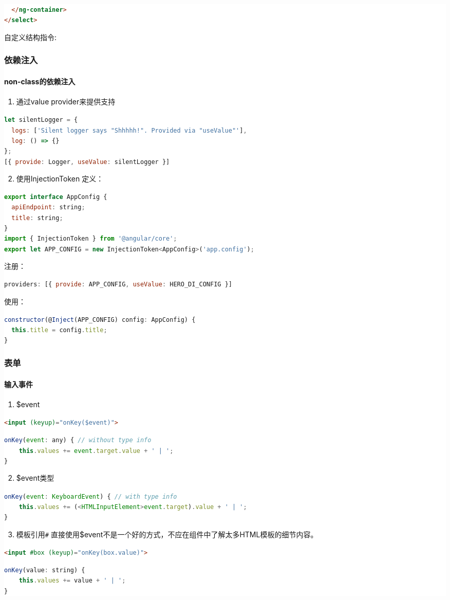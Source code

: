 ```html
  </ng-container>
</select>
```
自定义结构指令:


### 依赖注入
#### non-class的依赖注入
1. 通过value provider来提供支持
```js
let silentLogger = {
  logs: ['Silent logger says "Shhhhh!". Provided via "useValue"'],
  log: () => {}
};
[{ provide: Logger, useValue: silentLogger }]
```
2. 使用InjectionToken
定义：  
```js
export interface AppConfig {
  apiEndpoint: string;
  title: string;
}
import { InjectionToken } from '@angular/core';
export let APP_CONFIG = new InjectionToken<AppConfig>('app.config');
```
注册： 
```js
providers: [{ provide: APP_CONFIG, useValue: HERO_DI_CONFIG }]
```
使用：   
```js
constructor(@Inject(APP_CONFIG) config: AppConfig) {
  this.title = config.title;
}

```

### 表单
#### 输入事件
1. $event
```html
<input (keyup)="onKey($event)">
```
```js
onKey(event: any) { // without type info
    this.values += event.target.value + ' | ';
}
```
2. $event类型
```js
onKey(event: KeyboardEvent) { // with type info
    this.values += (<HTMLInputElement>event.target).value + ' | ';
}
```
3. 模板引用`#`
直接使用$event不是一个好的方式，不应在组件中了解太多HTML模板的细节内容。  
```html
<input #box (keyup)="onKey(box.value)">
```
```js
onKey(value: string) {
    this.values += value + ' | ';
}
```